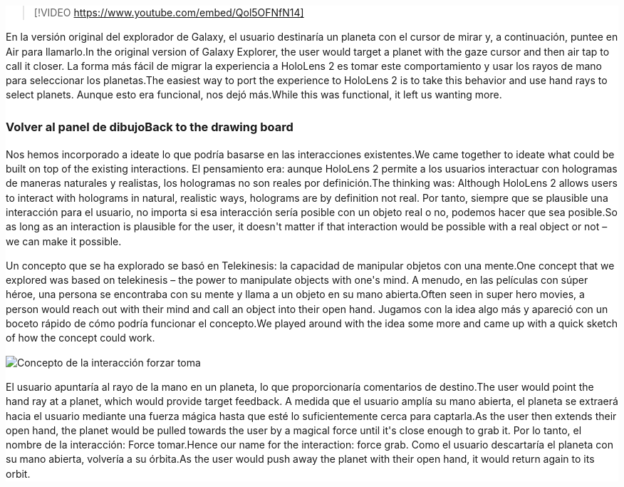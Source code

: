 >[!VIDEO https://www.youtube.com/embed/Qol5OFNfN14]

<span data-ttu-id="b0a58-136">En la versión original del explorador de Galaxy, el usuario destinaría un planeta con el cursor de mirar y, a continuación, puntee en Air para llamarlo.</span><span class="sxs-lookup"><span data-stu-id="b0a58-136">In the original version of Galaxy Explorer, the user would target a planet with the gaze cursor and then air tap to call it closer.</span></span> <span data-ttu-id="b0a58-137">La forma más fácil de migrar la experiencia a HoloLens 2 es tomar este comportamiento y usar los rayos de mano para seleccionar los planetas.</span><span class="sxs-lookup"><span data-stu-id="b0a58-137">The easiest way to port the experience to HoloLens 2 is to take this behavior and use hand rays to select planets.</span></span> <span data-ttu-id="b0a58-138">Aunque esto era funcional, nos dejó más.</span><span class="sxs-lookup"><span data-stu-id="b0a58-138">While this was functional, it left us wanting more.</span></span>

### <a name="back-to-the-drawing-board"></a><span data-ttu-id="b0a58-139">Volver al panel de dibujo</span><span class="sxs-lookup"><span data-stu-id="b0a58-139">Back to the drawing board</span></span>

<span data-ttu-id="b0a58-140">Nos hemos incorporado a ideate lo que podría basarse en las interacciones existentes.</span><span class="sxs-lookup"><span data-stu-id="b0a58-140">We came together to ideate what could be built on top of the existing interactions.</span></span> <span data-ttu-id="b0a58-141">El pensamiento era: aunque HoloLens 2 permite a los usuarios interactuar con hologramas de maneras naturales y realistas, los hologramas no son reales por definición.</span><span class="sxs-lookup"><span data-stu-id="b0a58-141">The thinking was: Although HoloLens 2 allows users to interact with holograms in natural, realistic ways, holograms are by definition not real.</span></span> <span data-ttu-id="b0a58-142">Por tanto, siempre que se plausible una interacción para el usuario, no importa si esa interacción sería posible con un objeto real o no, podemos hacer que sea posible.</span><span class="sxs-lookup"><span data-stu-id="b0a58-142">So as long as an interaction is plausible for the user, it doesn't matter if that interaction would be possible with a real object or not – we can make it possible.</span></span>

<span data-ttu-id="b0a58-143">Un concepto que se ha explorado se basó en Telekinesis: la capacidad de manipular objetos con una mente.</span><span class="sxs-lookup"><span data-stu-id="b0a58-143">One concept that we explored was based on telekinesis – the power to manipulate objects with one's mind.</span></span> <span data-ttu-id="b0a58-144">A menudo, en las películas con súper héroe, una persona se encontraba con su mente y llama a un objeto en su mano abierta.</span><span class="sxs-lookup"><span data-stu-id="b0a58-144">Often seen in super hero movies, a person would reach out with their mind and call an object into their open hand.</span></span> <span data-ttu-id="b0a58-145">Jugamos con la idea algo más y apareció con un boceto rápido de cómo podría funcionar el concepto.</span><span class="sxs-lookup"><span data-stu-id="b0a58-145">We played around with the idea some more and came up with a quick sketch of how the concept could work.</span></span>

![Concepto de la interacción forzar toma](images/ge-update-interactions-concept-force-grab.png)

<span data-ttu-id="b0a58-147">El usuario apuntaría al rayo de la mano en un planeta, lo que proporcionaría comentarios de destino.</span><span class="sxs-lookup"><span data-stu-id="b0a58-147">The user would point the hand ray at a planet, which would provide target feedback.</span></span> <span data-ttu-id="b0a58-148">A medida que el usuario amplía su mano abierta, el planeta se extraerá hacia el usuario mediante una fuerza mágica hasta que esté lo suficientemente cerca para captarla.</span><span class="sxs-lookup"><span data-stu-id="b0a58-148">As the user then extends their open hand, the planet would be pulled towards the user by a magical force until it's close enough to grab it.</span></span> <span data-ttu-id="b0a58-149">Por lo tanto, el nombre de la interacción: Force tomar.</span><span class="sxs-lookup"><span data-stu-id="b0a58-149">Hence our name for the interaction: force grab.</span></span> <span data-ttu-id="b0a58-150">Como el usuario descartaría el planeta con su mano abierta, volvería a su órbita.</span><span class="sxs-lookup"><span data-stu-id="b0a58-150">As the user would push away the planet with their open hand, it would return again to its orbit.</span></span>
